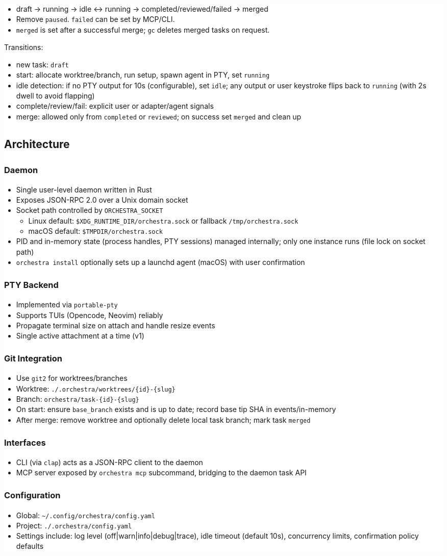 - draft → running → idle ↔ running → completed/reviewed/failed → merged
- Remove `paused`. `failed` can be set by MCP/CLI.
- `merged` is set after a successful merge; `gc` deletes merged tasks on request.

Transitions:
- new task: `draft`
- start: allocate worktree/branch, run setup, spawn agent in PTY, set `running`
- idle detection: if no PTY output for 10s (configurable), set `idle`; any output or user keystroke flips back to `running` (with 2s dwell to avoid flapping)
- complete/review/fail: explicit user or adapter/agent signals
- merge: allowed only from `completed` or `reviewed`; on success set `merged` and clean up

## Architecture

### Daemon

- Single user-level daemon written in Rust
- Exposes JSON-RPC 2.0 over a Unix domain socket
- Socket path controlled by `ORCHESTRA_SOCKET`
  - Linux default: `$XDG_RUNTIME_DIR/orchestra.sock` or fallback `/tmp/orchestra.sock`
  - macOS default: `$TMPDIR/orchestra.sock`
- PID and in-memory state (process handles, PTY sessions) managed internally; only one instance runs (file lock on socket path)
- `orchestra install` optionally sets up a launchd agent (macOS) with user confirmation

### PTY Backend

- Implemented via `portable-pty`
- Supports TUIs (Opencode, Neovim) reliably
- Propagate terminal size on attach and handle resize events
- Single active attachment at a time (v1)

### Git Integration

- Use `git2` for worktrees/branches
- Worktree: `./.orchestra/worktrees/{id}-{slug}`
- Branch: `orchestra/task-{id}-{slug}`
- On start: ensure `base_branch` exists and is up to date; record base tip SHA in events/in-memory
- After merge: remove worktree and optionally delete local task branch; mark task `merged`

### Interfaces

- CLI (via `clap`) acts as a JSON-RPC client to the daemon
- MCP server exposed by `orchestra mcp` subcommand, bridging to the daemon task API

### Configuration

- Global: `~/.config/orchestra/config.yaml`
- Project: `./.orchestra/config.yaml`
- Settings include: log level (off|warn|info|debug|trace), idle timeout (default 10s), concurrency limits, confirmation policy defaults
